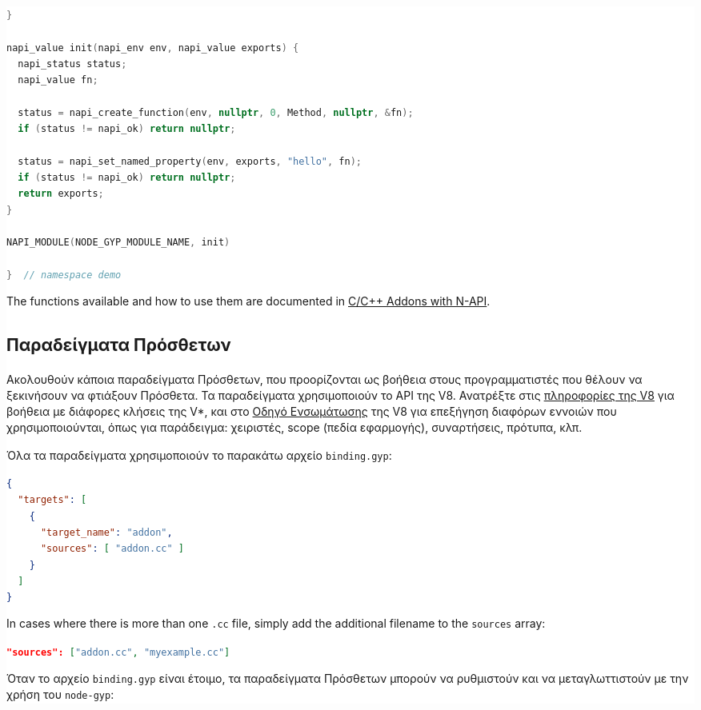 ```cpp
}

napi_value init(napi_env env, napi_value exports) {
  napi_status status;
  napi_value fn;

  status = napi_create_function(env, nullptr, 0, Method, nullptr, &fn);
  if (status != napi_ok) return nullptr;

  status = napi_set_named_property(env, exports, "hello", fn);
  if (status != napi_ok) return nullptr;
  return exports;
}

NAPI_MODULE(NODE_GYP_MODULE_NAME, init)

}  // namespace demo
```

The functions available and how to use them are documented in [C/C++ Addons with N-API](n-api.html).

## Παραδείγματα Πρόσθετων

Ακολουθούν κάποια παραδείγματα Πρόσθετων, που προορίζονται ως βοήθεια στους προγραμματιστές που θέλουν να ξεκινήσουν να φτιάξουν Πρόσθετα. Τα παραδείγματα χρησιμοποιούν το API της V8. Ανατρέξτε στις [πληροφορίες της V8](https://v8docs.nodesource.com/) για βοήθεια με διάφορες κλήσεις της V*, και στο [Οδηγό Ενσωμάτωσης](https://github.com/v8/v8/wiki/Embedder's%20Guide) της V8 για επεξήγηση διαφόρων εννοιών που χρησιμοποιούνται, όπως για παράδειγμα: χειριστές, scope (πεδία εφαρμογής), συναρτήσεις, πρότυπα, κλπ.

Όλα τα παραδείγματα χρησιμοποιούν το παρακάτω αρχείο `binding.gyp`:

```json
{
  "targets": [
    {
      "target_name": "addon",
      "sources": [ "addon.cc" ]
    }
  ]
}
```

In cases where there is more than one `.cc` file, simply add the additional filename to the `sources` array:

```json
"sources": ["addon.cc", "myexample.cc"]
```

Όταν το αρχείο `binding.gyp` είναι έτοιμο, τα παραδείγματα Πρόσθετων μπορούν να ρυθμιστούν και να μεταγλωττιστούν με την χρήση του `node-gyp`:
